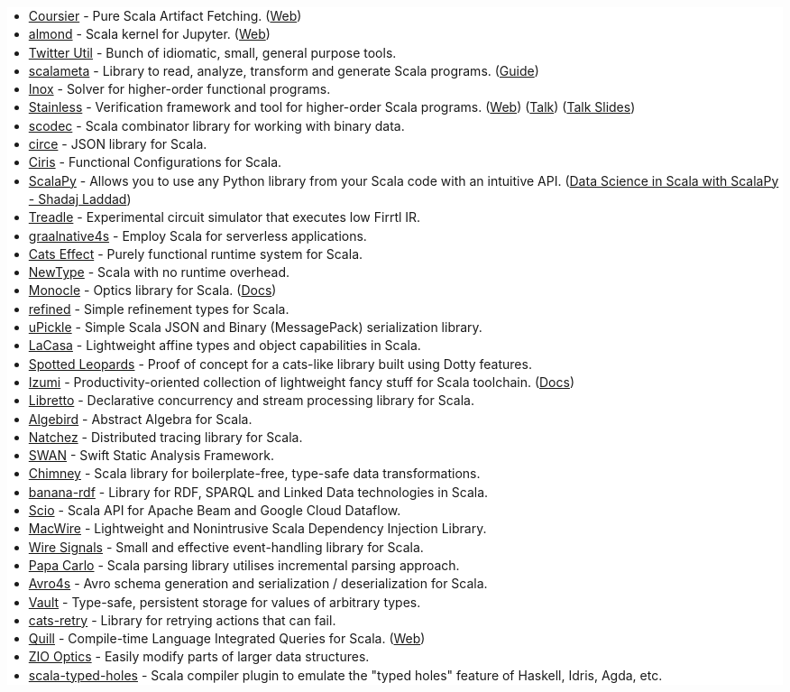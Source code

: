 - [Coursier](https://github.com/coursier/coursier) - Pure Scala Artifact Fetching. ([Web](https://get-coursier.io/))
- [almond](https://github.com/almond-sh/almond) - Scala kernel for Jupyter. ([Web](https://almond.sh/))
- [Twitter Util](https://github.com/twitter/util) - Bunch of idiomatic, small, general purpose tools.
- [scalameta](https://github.com/scalameta/scalameta) - Library to read, analyze, transform and generate Scala programs. ([Guide](https://scalameta.org/docs/trees/guide.html))
- [Inox](https://github.com/epfl-lara/inox) - Solver for higher-order functional programs.
- [Stainless](https://github.com/epfl-lara/stainless) - Verification framework and tool for higher-order Scala programs. ([Web](https://stainless.epfl.ch/)) ([Talk](https://github.com/epfl-lara/stainless)) ([Talk Slides](https://speakerdeck.com/romac/formal-verification-of-scala-programs-with-stainless-def0d4dd-5c8d-4640-ab8f-60887df0e18c))
- [scodec](https://github.com/scodec/scodec) - Scala combinator library for working with binary data.
- [circe](https://github.com/circe/circe) - JSON library for Scala.
- [Ciris](https://github.com/vlovgr/ciris) - Functional Configurations for Scala.
- [ScalaPy](https://github.com/shadaj/scalapy) - Allows you to use any Python library from your Scala code with an intuitive API. ([Data Science in Scala with ScalaPy - Shadaj Laddad](https://www.youtube.com/watch?v=vFUsEg-hni0))
- [Treadle](https://github.com/freechipsproject/treadle) - Experimental circuit simulator that executes low Firrtl IR.
- [graalnative4s](https://github.com/usommerl/graalnative4s) - Employ Scala for serverless applications.
- [Cats Effect](https://github.com/typelevel/cats-effect) - Purely functional runtime system for Scala.
- [NewType](https://github.com/estatico/scala-newtype) - Scala with no runtime overhead.
- [Monocle](https://github.com/optics-dev/Monocle) - Optics library for Scala. ([Docs](https://www.optics.dev/Monocle/))
- [refined](https://github.com/fthomas/refined) - Simple refinement types for Scala.
- [uPickle](https://github.com/com-lihaoyi/upickle) - Simple Scala JSON and Binary (MessagePack) serialization library.
- [LaCasa](https://github.com/phaller/lacasa) - Lightweight affine types and object capabilities in Scala.
- [Spotted Leopards](https://github.com/typelevel/spotted-leopards) - Proof of concept for a cats-like library built using Dotty features.
- [Izumi](https://github.com/7mind/izumi) - Productivity-oriented collection of lightweight fancy stuff for Scala toolchain. ([Docs](https://izumi.7mind.io/))
- [Libretto](https://github.com/TomasMikula/libretto) - Declarative concurrency and stream processing library for Scala.
- [Algebird](https://github.com/twitter/algebird) - Abstract Algebra for Scala.
- [Natchez](https://github.com/tpolecat/natchez) - Distributed tracing library for Scala.
- [SWAN](https://github.com/themaplelab/swan) - Swift Static Analysis Framework.
- [Chimney](https://github.com/scalalandio/chimney) - Scala library for boilerplate-free, type-safe data transformations.
- [banana-rdf](https://github.com/banana-rdf/banana-rdf) - Library for RDF, SPARQL and Linked Data technologies in Scala.
- [Scio](https://github.com/spotify/scio) - Scala API for Apache Beam and Google Cloud Dataflow.
- [MacWire](https://github.com/softwaremill/macwire) - Lightweight and Nonintrusive Scala Dependency Injection Library.
- [Wire Signals](https://github.com/wireapp/wire-signals) - Small and effective event-handling library for Scala.
- [Papa Carlo](https://github.com/Eliah-Lakhin/papa-carlo) - Scala parsing library utilises incremental parsing approach.
- [Avro4s](https://github.com/sksamuel/avro4s) - Avro schema generation and serialization / deserialization for Scala.
- [Vault](https://github.com/typelevel/vault) - Type-safe, persistent storage for values of arbitrary types.
- [cats-retry](https://github.com/cb372/cats-retry) - Library for retrying actions that can fail.
- [Quill](https://github.com/getquill/quill) - Compile-time Language Integrated Queries for Scala. ([Web](https://getquill.io/))
- [ZIO Optics](https://github.com/zio/zio-optics) - Easily modify parts of larger data structures.
- [scala-typed-holes](https://github.com/cb372/scala-typed-holes) - Scala compiler plugin to emulate the "typed holes" feature of Haskell, Idris, Agda, etc.